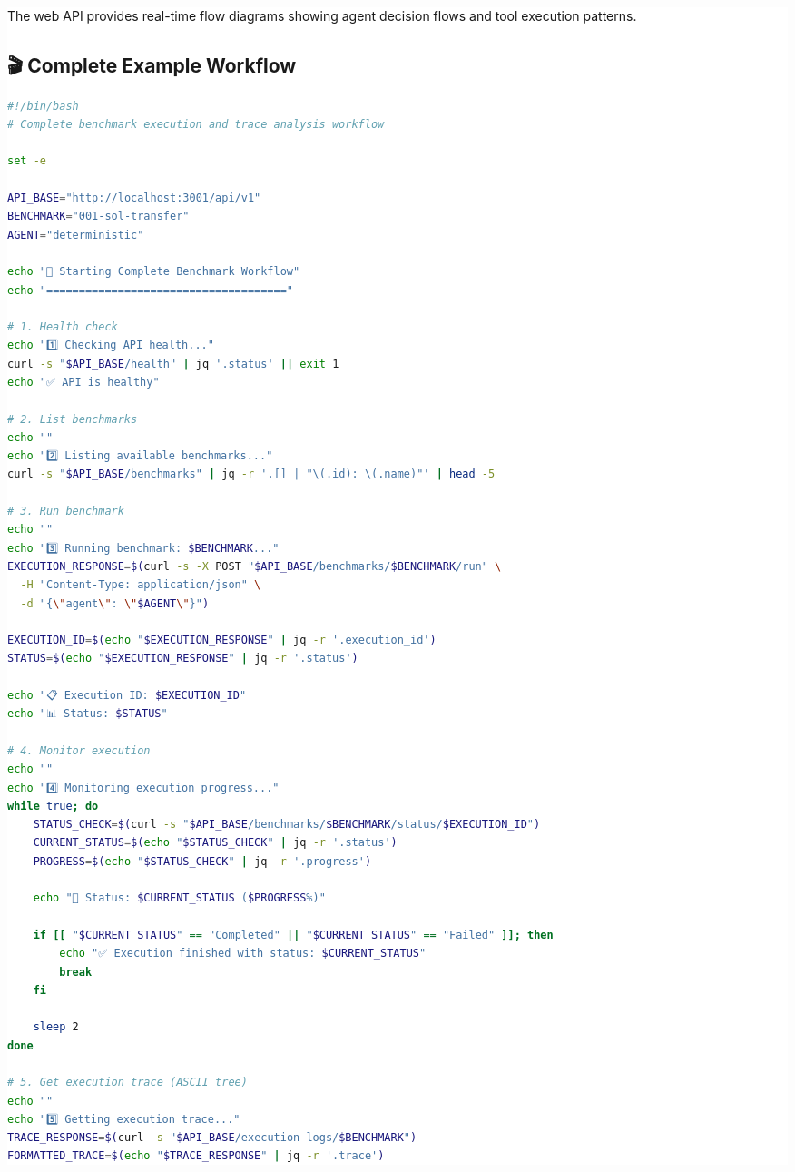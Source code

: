 The web API provides real-time flow diagrams showing agent decision flows and tool execution patterns.

## 🎬 Complete Example Workflow

```bash
#!/bin/bash
# Complete benchmark execution and trace analysis workflow

set -e

API_BASE="http://localhost:3001/api/v1"
BENCHMARK="001-sol-transfer"
AGENT="deterministic"

echo "🚀 Starting Complete Benchmark Workflow"
echo "====================================="

# 1. Health check
echo "1️⃣ Checking API health..."
curl -s "$API_BASE/health" | jq '.status' || exit 1
echo "✅ API is healthy"

# 2. List benchmarks
echo ""
echo "2️⃣ Listing available benchmarks..."
curl -s "$API_BASE/benchmarks" | jq -r '.[] | "\(.id): \(.name)"' | head -5

# 3. Run benchmark
echo ""
echo "3️⃣ Running benchmark: $BENCHMARK..."
EXECUTION_RESPONSE=$(curl -s -X POST "$API_BASE/benchmarks/$BENCHMARK/run" \
  -H "Content-Type: application/json" \
  -d "{\"agent\": \"$AGENT\"}")

EXECUTION_ID=$(echo "$EXECUTION_RESPONSE" | jq -r '.execution_id')
STATUS=$(echo "$EXECUTION_RESPONSE" | jq -r '.status')

echo "📋 Execution ID: $EXECUTION_ID"
echo "📊 Status: $STATUS"

# 4. Monitor execution
echo ""
echo "4️⃣ Monitoring execution progress..."
while true; do
    STATUS_CHECK=$(curl -s "$API_BASE/benchmarks/$BENCHMARK/status/$EXECUTION_ID")
    CURRENT_STATUS=$(echo "$STATUS_CHECK" | jq -r '.status')
    PROGRESS=$(echo "$STATUS_CHECK" | jq -r '.progress')
    
    echo "🔄 Status: $CURRENT_STATUS ($PROGRESS%)"
    
    if [[ "$CURRENT_STATUS" == "Completed" || "$CURRENT_STATUS" == "Failed" ]]; then
        echo "✅ Execution finished with status: $CURRENT_STATUS"
        break
    fi
    
    sleep 2
done

# 5. Get execution trace (ASCII tree)
echo ""
echo "5️⃣ Getting execution trace..."
TRACE_RESPONSE=$(curl -s "$API_BASE/execution-logs/$BENCHMARK")
FORMATTED_TRACE=$(echo "$TRACE_RESPONSE" | jq -r '.trace')
```